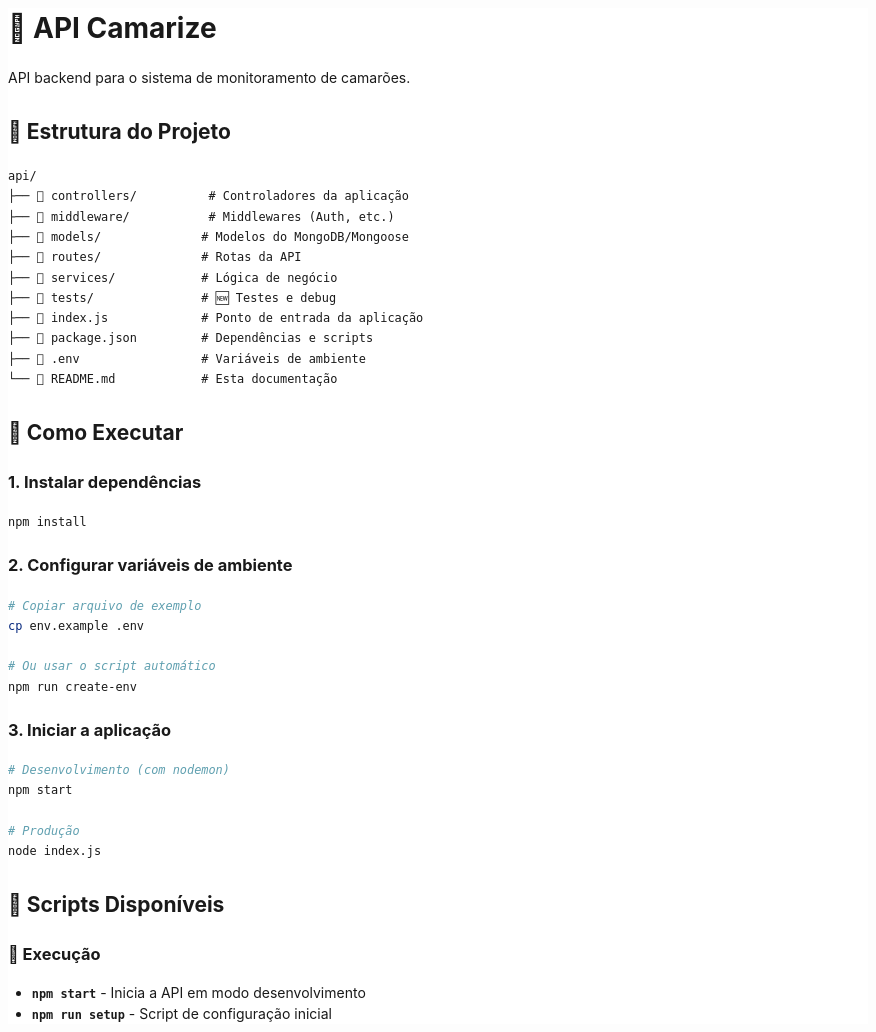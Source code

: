 # 🚀 API Camarize

API backend para o sistema de monitoramento de camarões.

## 📁 Estrutura do Projeto

```
api/
├── 📁 controllers/          # Controladores da aplicação
├── 📁 middleware/           # Middlewares (Auth, etc.)
├── 📁 models/              # Modelos do MongoDB/Mongoose
├── 📁 routes/              # Rotas da API
├── 📁 services/            # Lógica de negócio
├── 📁 tests/               # 🆕 Testes e debug
├── 📄 index.js             # Ponto de entrada da aplicação
├── 📄 package.json         # Dependências e scripts
├── 📄 .env                 # Variáveis de ambiente
└── 📄 README.md            # Esta documentação
```

## 🚀 Como Executar

### 1. Instalar dependências
```bash
npm install
```

### 2. Configurar variáveis de ambiente
```bash
# Copiar arquivo de exemplo
cp env.example .env

# Ou usar o script automático
npm run create-env
```

### 3. Iniciar a aplicação
```bash
# Desenvolvimento (com nodemon)
npm start

# Produção
node index.js
```

## 🔧 Scripts Disponíveis

### 🚀 Execução
- **`npm start`** - Inicia a API em modo desenvolvimento
- **`npm run setup`** - Script de configuração inicial
